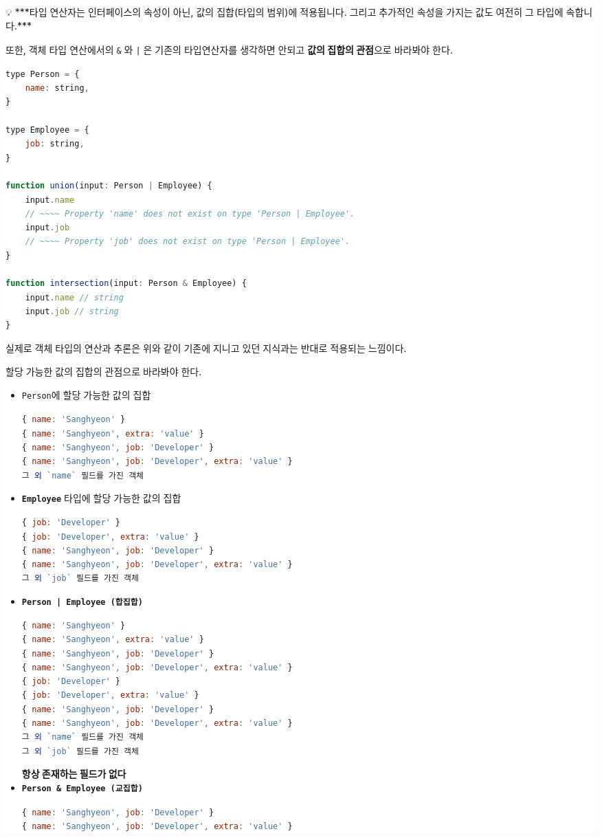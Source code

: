 <aside>
💡 ***타입 연산자는 인터페이스의 속성이 아닌, 값의 집합(타입의 범위)에 적용됩니다. 그리고 추가적인 속성을 가지는 값도 여전히 그 타입에 속합니다.***

</aside>

또한, 객체 타입 연산에서의 `&` 와 `|` 은 기존의 타입연산자를 생각하면 안되고 **값의 집합의 관점**으로 바라봐야 한다.

```jsx
type Person = {
	name: string,
}

type Employee = {
	job: string,
}

function union(input: Person | Employee) {
	input.name
	// ~~~~ Property 'name' does not exist on type 'Person | Employee'.
	input.job
	// ~~~~ Property 'job' does not exist on type 'Person | Employee'.
}

function intersection(input: Person & Employee) {
	input.name // string
	input.job // string
}
```

실제로 객체 타입의 연산과 추론은 위와 같이 기존에 지니고 있던 지식과는 반대로 적용되는 느낌이다.

할당 가능한 값의 집합의 관점으로 바라봐야 한다.

- `Person`에 할당 가능한 값의 집합
  ```jsx
  { name: 'Sanghyeon' }
  { name: 'Sanghyeon', extra: 'value' }
  { name: 'Sanghyeon', job: 'Developer' }
  { name: 'Sanghyeon', job: 'Developer', extra: 'value' }
  그 외 `name` 필드를 가진 객체
  ```
- **`Employee`** 타입에 할당 가능한 값의 집합
  ```jsx
  { job: 'Developer' }
  { job: 'Developer', extra: 'value' }
  { name: 'Sanghyeon', job: 'Developer' }
  { name: 'Sanghyeon', job: 'Developer', extra: 'value' }
  그 외 `job` 필드를 가진 객체
  ```
- **`Person | Employee (합집합)`**
  ```jsx
  { name: 'Sanghyeon' }
  { name: 'Sanghyeon', extra: 'value' }
  { name: 'Sanghyeon', job: 'Developer' }
  { name: 'Sanghyeon', job: 'Developer', extra: 'value' }
  { job: 'Developer' }
  { job: 'Developer', extra: 'value' }
  { name: 'Sanghyeon', job: 'Developer' }
  { name: 'Sanghyeon', job: 'Developer', extra: 'value' }
  그 외 `name` 필드를 가진 객체
  그 외 `job` 필드를 가진 객체
  ```
  **항상 존재하는 필드가 없다**
- **`Person & Employee (교집합)`**
  ```jsx
  { name: 'Sanghyeon', job: 'Developer' }
  { name: 'Sanghyeon', job: 'Developer', extra: 'value' }
  ```